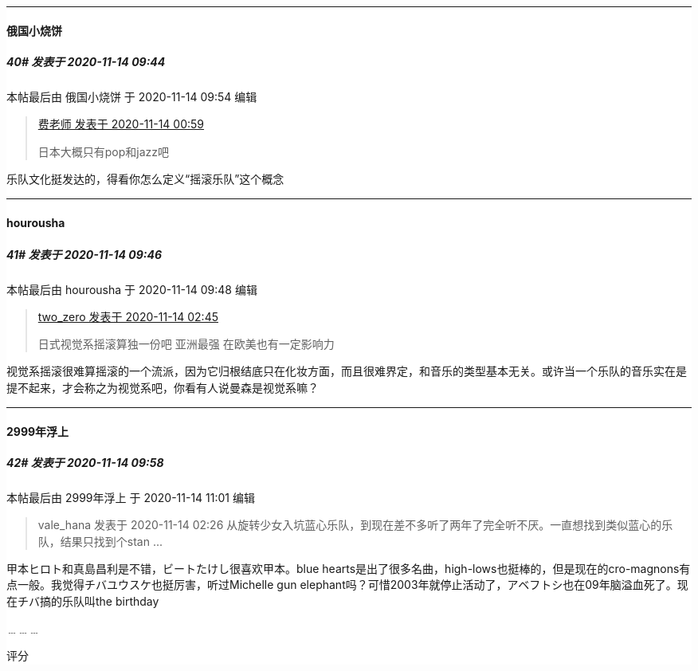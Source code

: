 




*****

####  俄国小烧饼  
##### 40#       发表于 2020-11-14 09:44



 本帖最后由 俄国小烧饼 于 2020-11-14 09:54 编辑 
<blockquote><a href="httphttps://bbs.saraba1st.com/2b/forum.php?mod=redirect&amp;goto=findpost&amp;pid=49387415&amp;ptid=1972112" target="_blank">费老师 发表于 2020-11-14 00:59</a>

日本大概只有pop和jazz吧</blockquote>
乐队文化挺发达的，得看你怎么定义“摇滚乐队”这个概念







*****

####  hourousha  
##### 41#       发表于 2020-11-14 09:46



 本帖最后由 hourousha 于 2020-11-14 09:48 编辑 
<blockquote><a href="httphttps://bbs.saraba1st.com/2b/forum.php?mod=redirect&amp;goto=findpost&amp;pid=49387842&amp;ptid=1972112" target="_blank">two_zero 发表于 2020-11-14 02:45</a>

日式视觉系摇滚算独一份吧 亚洲最强 在欧美也有一定影响力</blockquote>
视觉系摇滚很难算摇滚的一个流派，因为它归根结底只在化妆方面，而且很难界定，和音乐的类型基本无关。或许当一个乐队的音乐实在是提不起来，才会称之为视觉系吧，你看有人说曼森是视觉系嘛？







*****

####  2999年浮上  
##### 42#       发表于 2020-11-14 09:58



 本帖最后由 2999年浮上 于 2020-11-14 11:01 编辑 
<blockquote>vale_hana 发表于 2020-11-14 02:26
从旋转少女入坑蓝心乐队，到现在差不多听了两年了完全听不厌。一直想找到类似蓝心的乐队，结果只找到个stan ...</blockquote>
甲本ヒロト和真島昌利是不错，ビートたけし很喜欢甲本。blue hearts是出了很多名曲，high-lows也挺棒的，但是现在的cro-magnons有点一般。我觉得チバユウスケ也挺厉害，听过Michelle gun elephant吗？可惜2003年就停止活动了，アベフトシ也在09年脑溢血死了。现在チバ搞的乐队叫the birthday



﹍﹍﹍

评分


